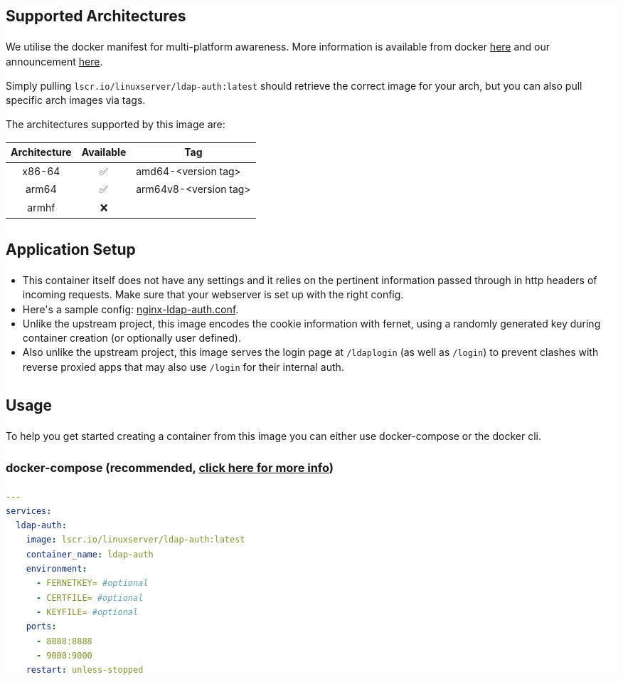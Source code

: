 ## Supported Architectures

We utilise the docker manifest for multi-platform awareness. More information is available from docker [here](https://distribution.github.io/distribution/spec/manifest-v2-2/#manifest-list) and our announcement [here](https://blog.linuxserver.io/2019/02/21/the-lsio-pipeline-project/).

Simply pulling `lscr.io/linuxserver/ldap-auth:latest` should retrieve the correct image for your arch, but you can also pull specific arch images via tags.

The architectures supported by this image are:

| Architecture | Available | Tag |
| :----: | :----: | ---- |
| x86-64 | ✅ | amd64-\<version tag\> |
| arm64 | ✅ | arm64v8-\<version tag\> |
| armhf | ❌ | |

## Application Setup

- This container itself does not have any settings and it relies on the pertinent information passed through in http headers of incoming requests. Make sure that your webserver is set up with the right config.
- Here's a sample config: [nginx-ldap-auth.conf](https://github.com/nginxinc/nginx-ldap-auth/blob/master/nginx-ldap-auth.conf).
- Unlike the upstream project, this image encodes the cookie information with fernet, using a randomly generated key during container creation (or optionally user defined).
- Also unlike the upstream project, this image serves the login page at `/ldaplogin` (as well as `/login`) to prevent clashes with reverse proxied apps that may also use `/login` for their internal auth.

## Usage

To help you get started creating a container from this image you can either use docker-compose or the docker cli.

### docker-compose (recommended, [click here for more info](https://docs.linuxserver.io/general/docker-compose))

```yaml
---
services:
  ldap-auth:
    image: lscr.io/linuxserver/ldap-auth:latest
    container_name: ldap-auth
    environment:
      - FERNETKEY= #optional
      - CERTFILE= #optional
      - KEYFILE= #optional
    ports:
      - 8888:8888
      - 9000:9000
    restart: unless-stopped
```
